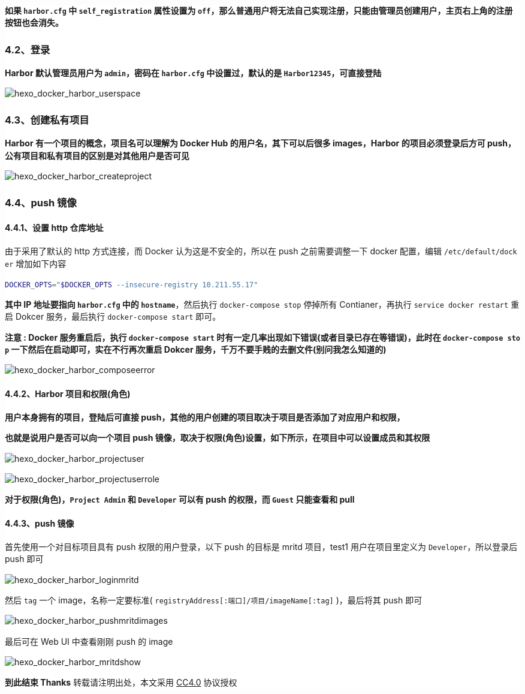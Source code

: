 **如果 `harbor.cfg` 中 `self_registration` 属性设置为 `off`，那么普通用户将无法自己实现注册，只能由管理员创建用户，主页右上角的注册按钮也会消失。**

### 4.2、登录

**Harbor 默认管理员用户为 `admin`，密码在 `harbor.cfg` 中设置过，默认的是 `Harbor12345`，可直接登陆**

![hexo_docker_harbor_userspace](https://mritd.b0.upaiyun.com/markdown/hexo_docker_harbor_userspace.png)

### 4.3、创建私有项目

**Harbor 有一个项目的概念，项目名可以理解为 Docker Hub 的用户名，其下可以后很多 images，Harbor 的项目必须登录后方可 push，公有项目和私有项目的区别是对其他用户是否可见**

![hexo_docker_harbor_createproject](https://mritd.b0.upaiyun.com/markdown/hexo_docker_harbor_createproject.png)

### 4.4、push 镜像

#### 4.4.1、设置 http 仓库地址

由于采用了默认的 http 方式连接，而 Docker 认为这是不安全的，所以在 push 之前需要调整一下 docker 配置，编辑 `/etc/default/docker` 增加如下内容

``` sh
DOCKER_OPTS="$DOCKER_OPTS --insecure-registry 10.211.55.17"
```

**其中 IP 地址要指向 `harbor.cfg` 中的 `hostname`**，然后执行 `docker-compose stop` 停掉所有 Contianer，再执行 `service docker restart` 重启 Dokcer 服务，最后执行 `docker-compose start` 即可。

**注意 : Docker 服务重启后，执行 `docker-compose start` 时有一定几率出现如下错误(或者目录已存在等错误)，此时在 `docker-compose stop` 一下然后在启动即可，实在不行再次重启 Dokcer 服务，千万不要手贱的去删文件(别问我怎么知道的)**

![hexo_docker_harbor_composeerror](https://mritd.b0.upaiyun.com/markdown/hexo_docker_harbor_composeerror.jpeg)

#### 4.4.2、Harbor 项目和权限(角色)

**用户本身拥有的项目，登陆后可直接 push，其他的用户创建的项目取决于项目是否添加了对应用户和权限，**

**也就是说用户是否可以向一个项目 push 镜像，取决于权限(角色)设置，如下所示，在项目中可以设置成员和其权限**

![hexo_docker_harbor_projectuser](https://mritd.b0.upaiyun.com/markdown/hexo_docker_harbor_projectuser.png)

![hexo_docker_harbor_projectuserrole](https://mritd.b0.upaiyun.com/markdown/hexo_docker_harbor_projectuserrole.png)

**对于权限(角色)，`Project Admin` 和 `Developer` 可以有 push 的权限，而 `Guest` 只能查看和 pull**


#### 4.4.3、push 镜像

首先使用一个对目标项目具有 push 权限的用户登录，以下 push 的目标是 mritd 项目，test1 用户在项目里定义为 `Developer`，所以登录后 push 即可

![hexo_docker_harbor_loginmritd](https://mritd.b0.upaiyun.com/markdown/hexo_docker_harbor_loginmritd.png)

然后 `tag` 一个 image，名称一定要标准( `registryAddress[:端口]/项目/imageName[:tag]` )，最后将其 push 即可

![hexo_docker_harbor_pushmritdimages](https://mritd.b0.upaiyun.com/markdown/hexo_docker_harbor_pushmritdimages.png)

最后可在 Web UI 中查看刚刚 push 的 image

![hexo_docker_harbor_mritdshow](https://mritd.b0.upaiyun.com/markdown/hexo_docker_harbor_mritdshow.png)


**到此结束 Thanks**
转载请注明出处，本文采用 [CC4.0](http://creativecommons.org/licenses/by-nc-nd/4.0/) 协议授权
